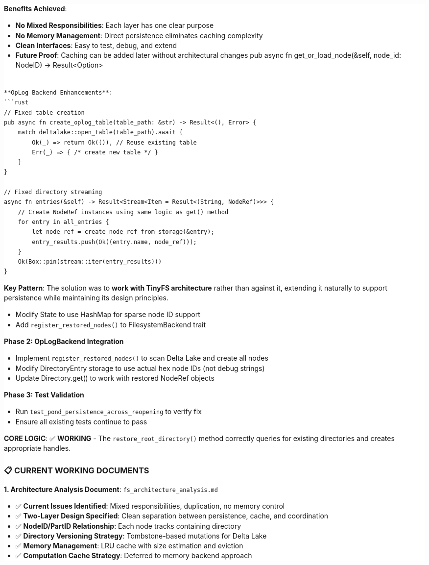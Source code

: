 **Benefits Achieved**:
- **No Mixed Responsibilities**: Each layer has one clear purpose
- **No Memory Management**: Direct persistence eliminates caching complexity
- **Clean Interfaces**: Easy to test, debug, and extend
- **Future Proof**: Caching can be added later without architectural changes
pub async fn get_or_load_node(&self, node_id: NodeID) -> Result<Option<NodeRef>>
```

**OpLog Backend Enhancements**:
```rust
// Fixed table creation
pub async fn create_oplog_table(table_path: &str) -> Result<(), Error> {
    match deltalake::open_table(table_path).await {
        Ok(_) => return Ok(()), // Reuse existing table
        Err(_) => { /* create new table */ }
    }
}

// Fixed directory streaming
async fn entries(&self) -> Result<Stream<Item = Result<(String, NodeRef)>>> {
    // Create NodeRef instances using same logic as get() method
    for entry in all_entries {
        let node_ref = create_node_ref_from_storage(&entry);
        entry_results.push(Ok((entry.name, node_ref)));
    }
    Ok(Box::pin(stream::iter(entry_results)))
}
```

**Key Pattern**: The solution was to **work with TinyFS architecture** rather than against it, extending it naturally to support persistence while maintaining its design principles.

- Modify State to use HashMap for sparse node ID support
- Add `register_restored_nodes()` to FilesystemBackend trait

**Phase 2: OpLogBackend Integration** 
- Implement `register_restored_nodes()` to scan Delta Lake and create all nodes
- Modify DirectoryEntry storage to use actual hex node IDs (not debug strings)
- Update Directory.get() to work with restored NodeRef objects

**Phase 3: Test Validation**
- Run `test_pond_persistence_across_reopening` to verify fix
- Ensure all existing tests continue to pass

**CORE LOGIC**: ✅ **WORKING** - The `restore_root_directory()` method correctly queries for existing directories and creates appropriate handles.

### 📋 **CURRENT WORKING DOCUMENTS**

**1. Architecture Analysis Document**: `fs_architecture_analysis.md`
- ✅ **Current Issues Identified**: Mixed responsibilities, duplication, no memory control
- ✅ **Two-Layer Design Specified**: Clean separation between persistence, cache, and coordination
- ✅ **NodeID/PartID Relationship**: Each node tracks containing directory
- ✅ **Directory Versioning Strategy**: Tombstone-based mutations for Delta Lake
- ✅ **Memory Management**: LRU cache with size estimation and eviction
- ✅ **Computation Cache Strategy**: Deferred to memory backend approach
